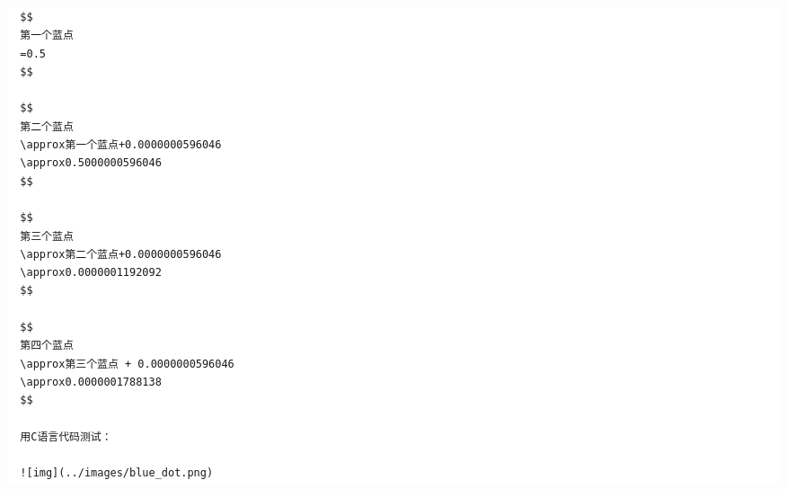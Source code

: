       $$
      第一个蓝点
      =0.5
      $$

      $$
      第二个蓝点
      \approx第一个蓝点+0.0000000596046
      \approx0.5000000596046
      $$

      $$
      第三个蓝点
      \approx第二个蓝点+0.0000000596046
      \approx0.0000001192092
      $$

      $$
      第四个蓝点
      \approx第三个蓝点 + 0.0000000596046
      \approx0.0000001788138
      $$

      用C语言代码测试：

      ![img](../images/blue_dot.png)
